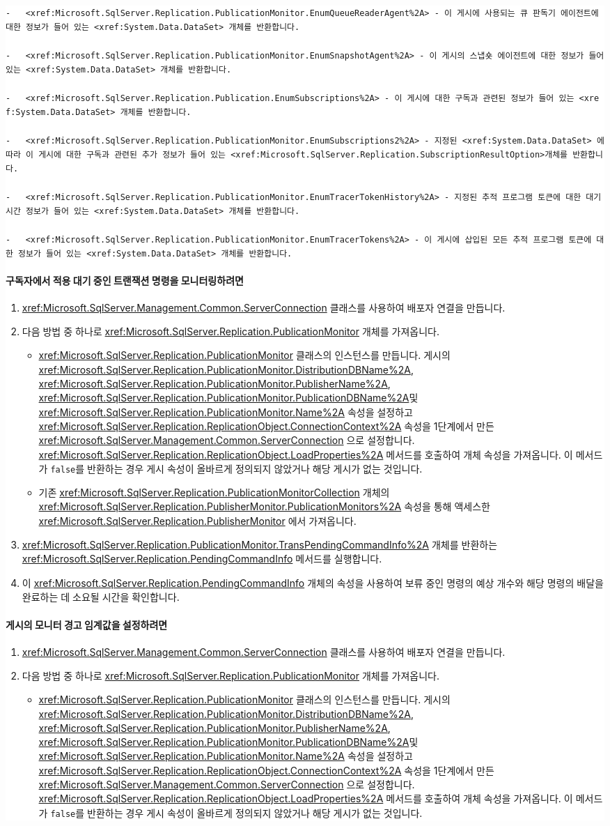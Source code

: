     -   <xref:Microsoft.SqlServer.Replication.PublicationMonitor.EnumQueueReaderAgent%2A> - 이 게시에 사용되는 큐 판독기 에이전트에 대한 정보가 들어 있는 <xref:System.Data.DataSet> 개체를 반환합니다.  
  
    -   <xref:Microsoft.SqlServer.Replication.PublicationMonitor.EnumSnapshotAgent%2A> - 이 게시의 스냅숏 에이전트에 대한 정보가 들어 있는 <xref:System.Data.DataSet> 개체를 반환합니다.  
  
    -   <xref:Microsoft.SqlServer.Replication.Publication.EnumSubscriptions%2A> - 이 게시에 대한 구독과 관련된 정보가 들어 있는 <xref:System.Data.DataSet> 개체를 반환합니다.  
  
    -   <xref:Microsoft.SqlServer.Replication.PublicationMonitor.EnumSubscriptions2%2A> - 지정된 <xref:System.Data.DataSet> 에 따라 이 게시에 대한 구독과 관련된 추가 정보가 들어 있는 <xref:Microsoft.SqlServer.Replication.SubscriptionResultOption>개체를 반환합니다.  
  
    -   <xref:Microsoft.SqlServer.Replication.PublicationMonitor.EnumTracerTokenHistory%2A> - 지정된 추적 프로그램 토큰에 대한 대기 시간 정보가 들어 있는 <xref:System.Data.DataSet> 개체를 반환합니다.  
  
    -   <xref:Microsoft.SqlServer.Replication.PublicationMonitor.EnumTracerTokens%2A> - 이 게시에 삽입된 모든 추적 프로그램 토큰에 대한 정보가 들어 있는 <xref:System.Data.DataSet> 개체를 반환합니다.  
  
#### <a name="to-monitor-transactional-commands-that-are-waiting-to-be-applied-at-the-subscriber"></a>구독자에서 적용 대기 중인 트랜잭션 명령을 모니터링하려면  
  
1.  <xref:Microsoft.SqlServer.Management.Common.ServerConnection> 클래스를 사용하여 배포자 연결을 만듭니다.  
  
2.  다음 방법 중 하나로 <xref:Microsoft.SqlServer.Replication.PublicationMonitor> 개체를 가져옵니다.  
  
    -   <xref:Microsoft.SqlServer.Replication.PublicationMonitor> 클래스의 인스턴스를 만듭니다. 게시의 <xref:Microsoft.SqlServer.Replication.PublicationMonitor.DistributionDBName%2A>, <xref:Microsoft.SqlServer.Replication.PublicationMonitor.PublisherName%2A>, <xref:Microsoft.SqlServer.Replication.PublicationMonitor.PublicationDBName%2A>및 <xref:Microsoft.SqlServer.Replication.PublicationMonitor.Name%2A> 속성을 설정하고 <xref:Microsoft.SqlServer.Replication.ReplicationObject.ConnectionContext%2A> 속성을 1단계에서 만든 <xref:Microsoft.SqlServer.Management.Common.ServerConnection> 으로 설정합니다. <xref:Microsoft.SqlServer.Replication.ReplicationObject.LoadProperties%2A> 메서드를 호출하여 개체 속성을 가져옵니다. 이 메서드가 `false`를 반환하는 경우 게시 속성이 올바르게 정의되지 않았거나 해당 게시가 없는 것입니다.  
  
    -   기존 <xref:Microsoft.SqlServer.Replication.PublicationMonitorCollection> 개체의 <xref:Microsoft.SqlServer.Replication.PublisherMonitor.PublicationMonitors%2A> 속성을 통해 액세스한 <xref:Microsoft.SqlServer.Replication.PublisherMonitor> 에서 가져옵니다.  
  
3.  <xref:Microsoft.SqlServer.Replication.PublicationMonitor.TransPendingCommandInfo%2A> 개체를 반환하는 <xref:Microsoft.SqlServer.Replication.PendingCommandInfo> 메서드를 실행합니다.  
  
4.  이 <xref:Microsoft.SqlServer.Replication.PendingCommandInfo> 개체의 속성을 사용하여 보류 중인 명령의 예상 개수와 해당 명령의 배달을 완료하는 데 소요될 시간을 확인합니다.  
  
#### <a name="to-set-the-monitor-warning-thresholds-for-a-publication"></a>게시의 모니터 경고 임계값을 설정하려면  
  
1.  <xref:Microsoft.SqlServer.Management.Common.ServerConnection> 클래스를 사용하여 배포자 연결을 만듭니다.  
  
2.  다음 방법 중 하나로 <xref:Microsoft.SqlServer.Replication.PublicationMonitor> 개체를 가져옵니다.  
  
    -   <xref:Microsoft.SqlServer.Replication.PublicationMonitor> 클래스의 인스턴스를 만듭니다. 게시의 <xref:Microsoft.SqlServer.Replication.PublicationMonitor.DistributionDBName%2A>, <xref:Microsoft.SqlServer.Replication.PublicationMonitor.PublisherName%2A>, <xref:Microsoft.SqlServer.Replication.PublicationMonitor.PublicationDBName%2A>및 <xref:Microsoft.SqlServer.Replication.PublicationMonitor.Name%2A> 속성을 설정하고 <xref:Microsoft.SqlServer.Replication.ReplicationObject.ConnectionContext%2A> 속성을 1단계에서 만든 <xref:Microsoft.SqlServer.Management.Common.ServerConnection> 으로 설정합니다. <xref:Microsoft.SqlServer.Replication.ReplicationObject.LoadProperties%2A> 메서드를 호출하여 개체 속성을 가져옵니다. 이 메서드가 `false`를 반환하는 경우 게시 속성이 올바르게 정의되지 않았거나 해당 게시가 없는 것입니다.  
  